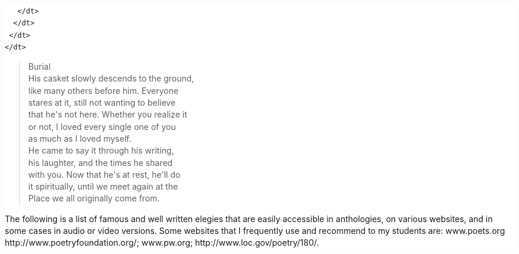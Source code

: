        </dt>
      </dt>
     </dt>
    </dt>
   </dt>
  </dl>
 </blockquote>
<blockquote>
  <dl>
   <dt>
    Burial
    <dt>
     His casket slowly descends to the ground,
     <dt>
      like many others before him.  Everyone
      <dt>
       stares at it, still not wanting to believe
       <dt>
        that he's not here. Whether you realize it
        <dt>
         or not, I loved every single one of you
         <dt>
          as much as I loved myself.
          <dt>
           He came to say it through his writing,
           <dt>
            his laughter, and the times he shared
            <dt>
             with you. Now that he's at rest, he'll do
             <dt>
              it spiritually, until we meet again at the
              <dt>
               Place we all originally come from.
              </dt>
             </dt>
            </dt>
           </dt>
          </dt>
         </dt>
        </dt>
       </dt>
      </dt>
     </dt>
    </dt>
   </dt>
  </dl>
 </blockquote>
 <p>
  The following is a list of famous and well written elegies that are easily accessible in anthologies, on various websites, and in some cases in audio or video versions.  Some websites that I frequently use and recommend to my students are:  www.poets.org http://www.poetryfoundation.org/;  www.pw.org; http://www.loc.gov/poetry/180/.
 </p>
